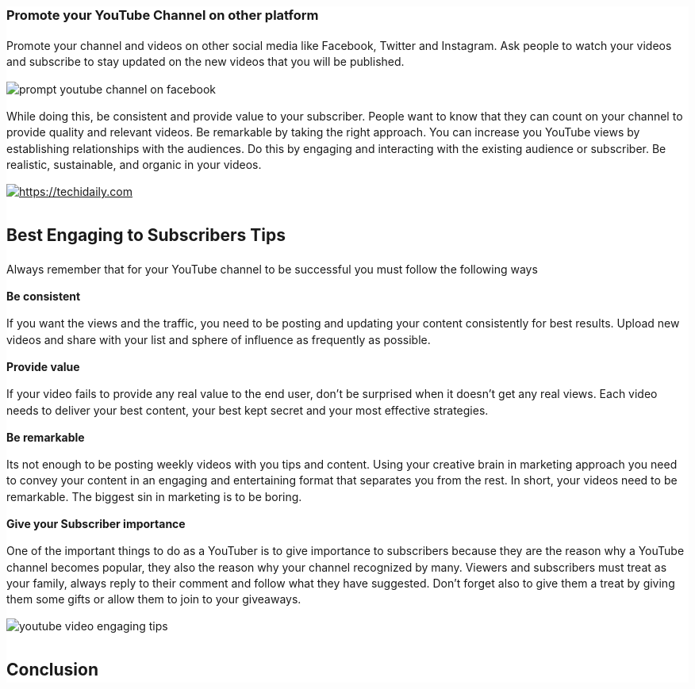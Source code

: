 
### Promote your YouTube Channel on other platform

Promote your channel and videos on other social media like Facebook, Twitter and Instagram. Ask people to watch your videos and subscribe to stay updated on the new videos that you will be published.

![prompt youtube channel on facebook](https://images.wondershare.com/filmora/article-images/2022/11/prompt-youtube-channel-on-facebook.jpg)

While doing this, be consistent and provide value to your subscriber. People want to know that they can count on your channel to provide quality and relevant videos. Be remarkable by taking the right approach. You can increase you YouTube views by establishing relationships with the audiences. Do this by engaging and interacting with the existing audience or subscriber. Be realistic, sustainable, and organic in your videos.


<a href="https://appsumo.8odi.net/c/5597632/2123735/7443" target="_top" id="2123735">
  <img src="//a.impactradius-go.com/display-ad/7443-2123735" border="0" alt="https://techidaily.com" width="600" height="90"/>
</a>
<img height="0" width="0" src="https://appsumo.8odi.net/i/5597632/2123735/7443" style="position:absolute;visibility:hidden;" border="0" />


## Best Engaging to Subscribers Tips

Always remember that for your YouTube channel to be successful you must follow the following ways

**Be consistent**

If you want the views and the traffic, you need to be posting and updating your content consistently for best results. Upload new videos and share with your list and sphere of influence as frequently as possible.

**Provide value**

If your video fails to provide any real value to the end user, don’t be surprised when it doesn’t get any real views. Each video needs to deliver your best content, your best kept secret and your most effective strategies.

**Be remarkable**

Its not enough to be posting weekly videos with you tips and content. Using your creative brain in marketing approach you need to convey your content in an engaging and entertaining format that separates you from the rest. In short, your videos need to be remarkable. The biggest sin in marketing is to be boring.

**Give your Subscriber importance**

One of the important things to do as a YouTuber is to give importance to subscribers because they are the reason why a YouTube channel becomes popular, they also the reason why your channel recognized by many. Viewers and subscribers must treat as your family, always reply to their comment and follow what they have suggested. Don’t forget also to give them a treat by giving them some gifts or allow them to join to your giveaways.

![youtube video engaging tips](https://images.wondershare.com/filmora/article-images/2022/11/youtube-video-engaging-tips.jpg)

## Conclusion
